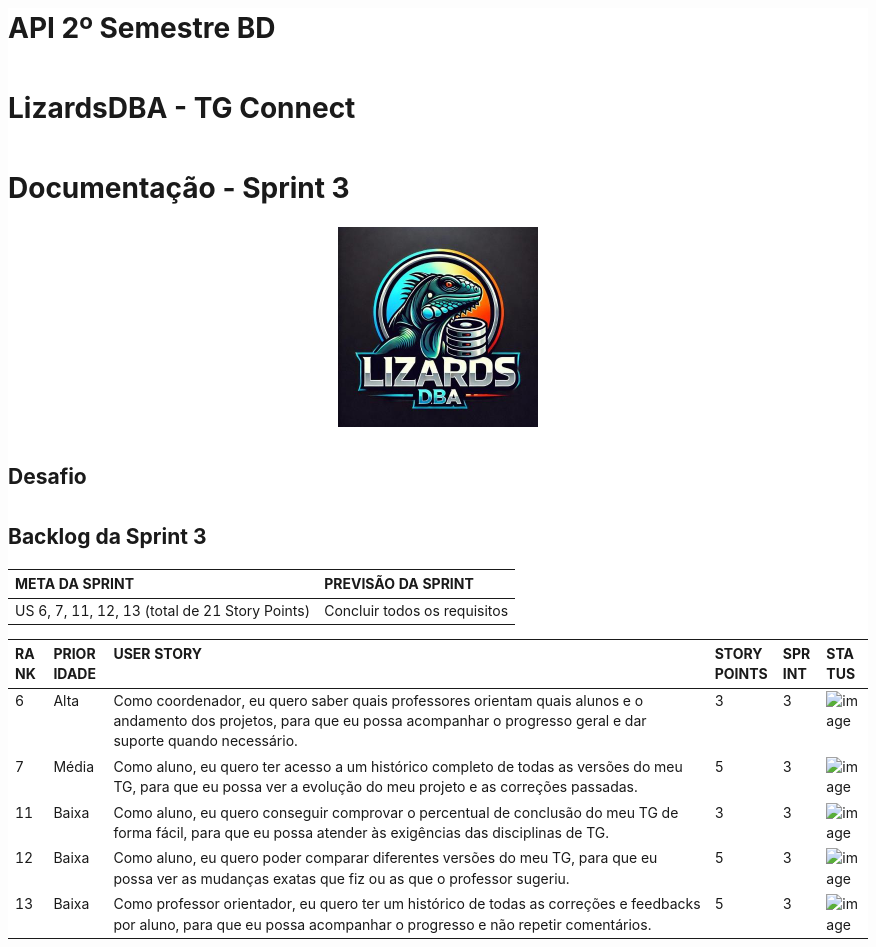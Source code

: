 # API 2º Semestre BD
# LizardsDBA - TG Connect
# Documentação - Sprint 3
<p align="center">
      <img src="/docs/assets/logo_lizards.jpeg" alt="logo LizardsDBA" width="200">

## Desafio 


## Backlog da Sprint 3

| META DA SPRINT | PREVISÃO DA SPRINT |
| :--- | :--- |
| US 6, 7, 11, 12, 13 (total de 21 Story Points) | Concluir todos os requisitos |

| RANK | PRIORIDADE | USER STORY | STORY POINTS | SPRINT | STATUS |
| :--- | :--- | :--- | :--- | :--- | :--- |
| 6 | Alta | Como coordenador, eu quero saber quais professores orientam quais alunos e o andamento dos projetos, para que eu possa acompanhar o progresso geral e dar suporte quando necessário. | 3 | 3 | <img width="50" height="50" alt="image" src="https://github.com/user-attachments/assets/02ef439d-2c01-46d1-9b6e-62fbe6173873" /> |
| 7 | Média | Como aluno, eu quero ter acesso a um histórico completo de todas as versões do meu TG, para que eu possa ver a evolução do meu projeto e as correções passadas. | 5 | 3 | <img width="50" height="50" alt="image" src="https://github.com/user-attachments/assets/02ef439d-2c01-46d1-9b6e-62fbe6173873" /> |
| 11 | Baixa | Como aluno, eu quero conseguir comprovar o percentual de conclusão do meu TG de forma fácil, para que eu possa atender às exigências das disciplinas de TG. | 3 | 3 | <img width="50" height="50" alt="image" src="https://github.com/user-attachments/assets/02ef439d-2c01-46d1-9b6e-62fbe6173873" /> |
| 12 | Baixa | Como aluno, eu quero poder comparar diferentes versões do meu TG, para que eu possa ver as mudanças exatas que fiz ou as que o professor sugeriu. | 5 | 3 | <img width="50" height="50" alt="image" src="https://github.com/user-attachments/assets/02ef439d-2c01-46d1-9b6e-62fbe6173873" /> |
| 13 | Baixa | Como professor orientador, eu quero ter um histórico de todas as correções e feedbacks por aluno, para que eu possa acompanhar o progresso e não repetir comentários. | 5 | 3 | <img width="50" height="50" alt="image" src="https://github.com/user-attachments/assets/02ef439d-2c01-46d1-9b6e-62fbe6173873" /> |
